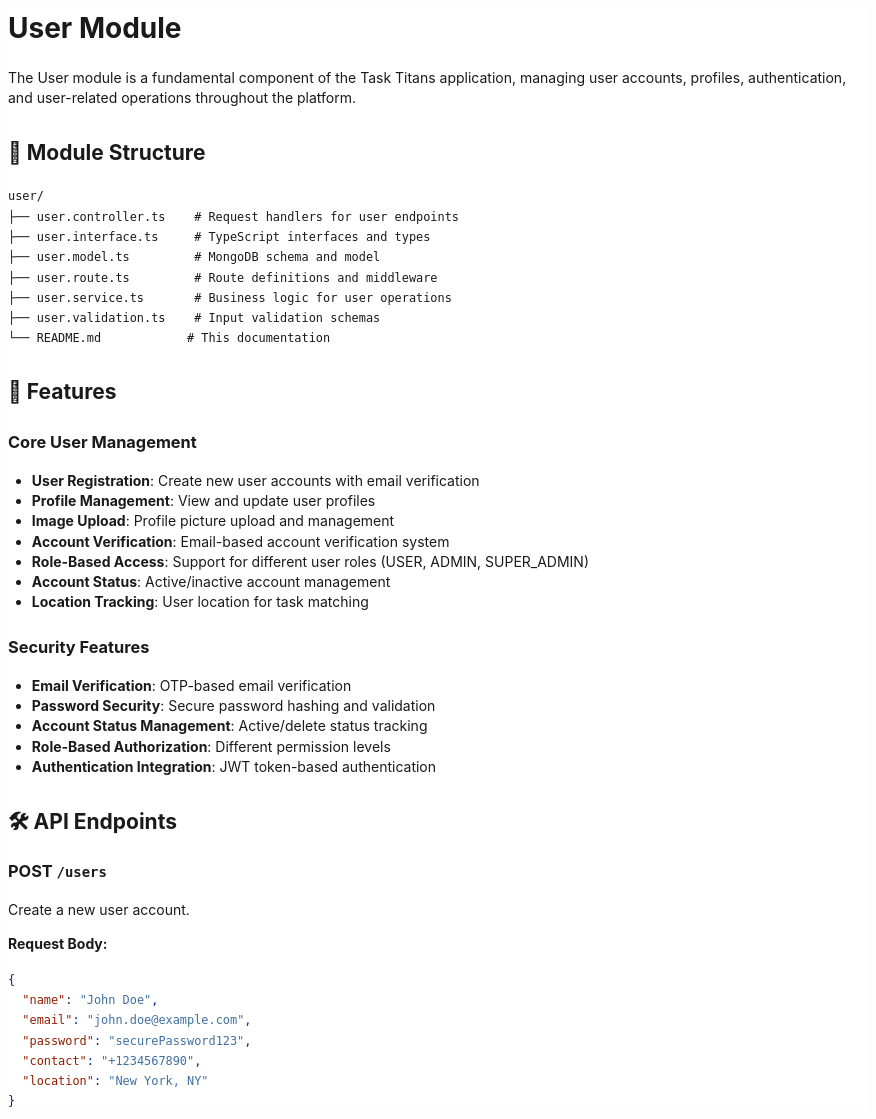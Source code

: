 # User Module

The User module is a fundamental component of the Task Titans application, managing user accounts, profiles, authentication, and user-related operations throughout the platform.

## 📁 Module Structure

```
user/
├── user.controller.ts    # Request handlers for user endpoints
├── user.interface.ts     # TypeScript interfaces and types
├── user.model.ts         # MongoDB schema and model
├── user.route.ts         # Route definitions and middleware
├── user.service.ts       # Business logic for user operations
├── user.validation.ts    # Input validation schemas
└── README.md            # This documentation
```

## 🎯 Features

### Core User Management
- **User Registration**: Create new user accounts with email verification
- **Profile Management**: View and update user profiles
- **Image Upload**: Profile picture upload and management
- **Account Verification**: Email-based account verification system
- **Role-Based Access**: Support for different user roles (USER, ADMIN, SUPER_ADMIN)
- **Account Status**: Active/inactive account management
- **Location Tracking**: User location for task matching

### Security Features
- **Email Verification**: OTP-based email verification
- **Password Security**: Secure password hashing and validation
- **Account Status Management**: Active/delete status tracking
- **Role-Based Authorization**: Different permission levels
- **Authentication Integration**: JWT token-based authentication

## 🛠 API Endpoints

### POST `/users`
Create a new user account.

**Request Body:**
```json
{
  "name": "John Doe",
  "email": "john.doe@example.com",
  "password": "securePassword123",
  "contact": "+1234567890",
  "location": "New York, NY"
}
```
